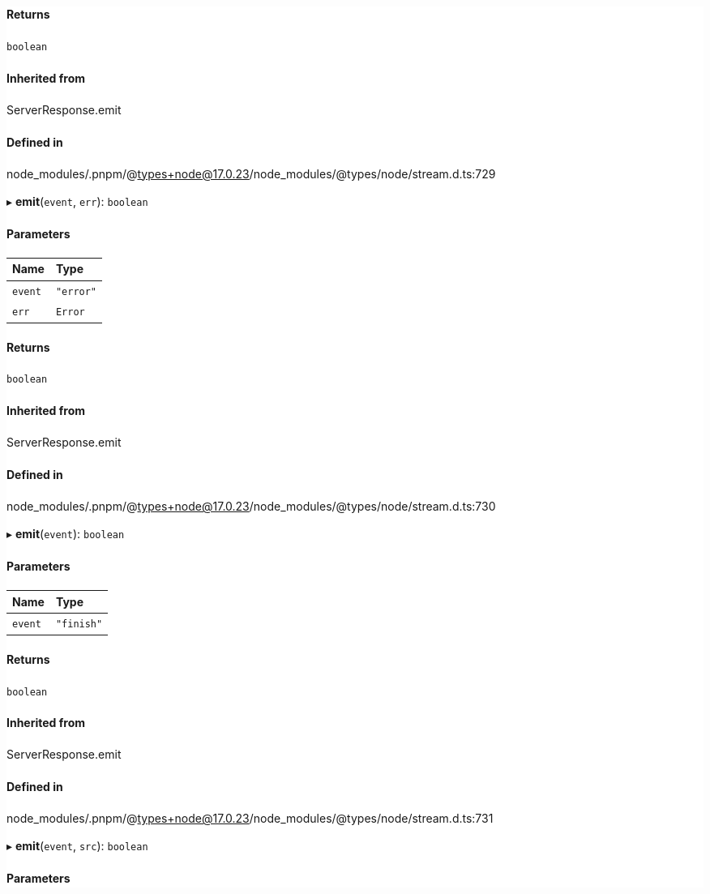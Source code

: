 #### Returns

`boolean`

#### Inherited from

ServerResponse.emit

#### Defined in

node_modules/.pnpm/@types+node@17.0.23/node_modules/@types/node/stream.d.ts:729

▸ **emit**(`event`, `err`): `boolean`

#### Parameters

| Name | Type |
| :------ | :------ |
| `event` | ``"error"`` |
| `err` | `Error` |

#### Returns

`boolean`

#### Inherited from

ServerResponse.emit

#### Defined in

node_modules/.pnpm/@types+node@17.0.23/node_modules/@types/node/stream.d.ts:730

▸ **emit**(`event`): `boolean`

#### Parameters

| Name | Type |
| :------ | :------ |
| `event` | ``"finish"`` |

#### Returns

`boolean`

#### Inherited from

ServerResponse.emit

#### Defined in

node_modules/.pnpm/@types+node@17.0.23/node_modules/@types/node/stream.d.ts:731

▸ **emit**(`event`, `src`): `boolean`

#### Parameters
